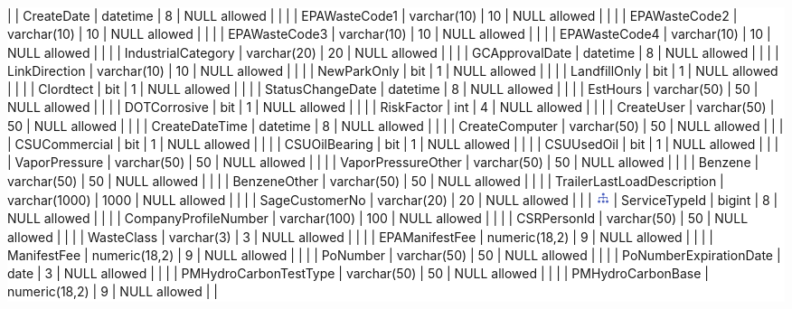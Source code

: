|  | CreateDate | datetime | 8 | NULL allowed |  |
|  | EPAWasteCode1 | varchar(10) | 10 | NULL allowed |  |
|  | EPAWasteCode2 | varchar(10) | 10 | NULL allowed |  |
|  | EPAWasteCode3 | varchar(10) | 10 | NULL allowed |  |
|  | EPAWasteCode4 | varchar(10) | 10 | NULL allowed |  |
|  | IndustrialCategory | varchar(20) | 20 | NULL allowed |  |
|  | GCApprovalDate | datetime | 8 | NULL allowed |  |
|  | LinkDirection | varchar(10) | 10 | NULL allowed |  |
|  | NewParkOnly | bit | 1 | NULL allowed |  |
|  | LandfillOnly | bit | 1 | NULL allowed |  |
|  | Clordtect | bit | 1 | NULL allowed |  |
|  | StatusChangeDate | datetime | 8 | NULL allowed |  |
|  | EstHours | varchar(50) | 50 | NULL allowed |  |
|  | DOTCorrosive | bit | 1 | NULL allowed |  |
|  | RiskFactor | int | 4 | NULL allowed |  |
|  | CreateUser | varchar(50) | 50 | NULL allowed |  |
|  | CreateDateTime | datetime | 8 | NULL allowed |  |
|  | CreateComputer | varchar(50) | 50 | NULL allowed |  |
|  | CSUCommercial | bit | 1 | NULL allowed |  |
|  | CSUOilBearing | bit | 1 | NULL allowed |  |
|  | CSUUsedOil | bit | 1 | NULL allowed |  |
|  | VaporPressure | varchar(50) | 50 | NULL allowed |  |
|  | VaporPressureOther | varchar(50) | 50 | NULL allowed |  |
|  | Benzene | varchar(50) | 50 | NULL allowed |  |
|  | BenzeneOther | varchar(50) | 50 | NULL allowed |  |
|  | TrailerLastLoadDescription | varchar(1000) | 1000 | NULL allowed |  |
|  | SageCustomerNo | varchar(20) | 20 | NULL allowed |  |
| [![Indexes _dta_stat_2098106515_1_4_2_6_3_9_123_155](../../../../Images/Index.png)](#indexes) | ServiceTypeId | bigint | 8 | NULL allowed |  |
|  | CompanyProfileNumber | varchar(100) | 100 | NULL allowed |  |
|  | CSRPersonId | varchar(50) | 50 | NULL allowed |  |
|  | WasteClass | varchar(3) | 3 | NULL allowed |  |
|  | EPAManifestFee | numeric(18,2) | 9 | NULL allowed |  |
|  | ManifestFee | numeric(18,2) | 9 | NULL allowed |  |
|  | PoNumber | varchar(50) | 50 | NULL allowed |  |
|  | PoNumberExpirationDate | date | 3 | NULL allowed |  |
|  | PMHydroCarbonTestType | varchar(50) | 50 | NULL allowed |  |
|  | PMHydroCarbonBase | numeric(18,2) | 9 | NULL allowed |  |